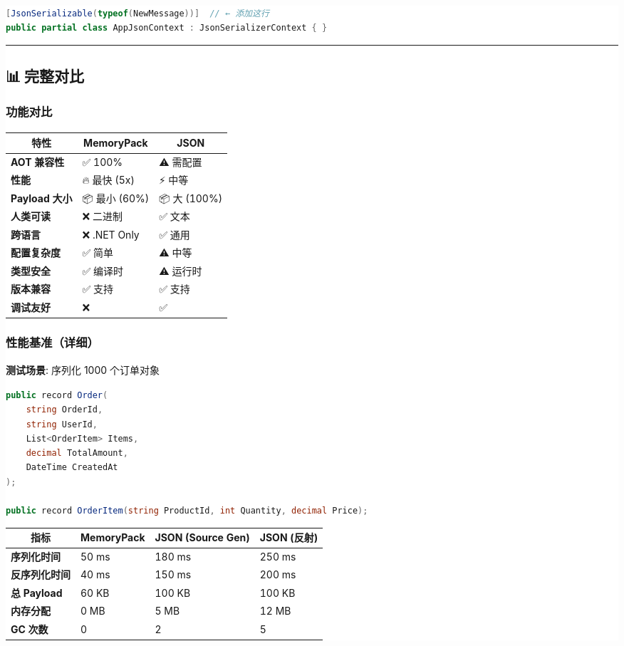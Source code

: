 ```csharp
[JsonSerializable(typeof(NewMessage))]  // ← 添加这行
public partial class AppJsonContext : JsonSerializerContext { }
```

---

## 📊 完整对比

### 功能对比

| 特性 | MemoryPack | JSON |
|------|-----------|------|
| **AOT 兼容性** | ✅ 100% | ⚠️ 需配置 |
| **性能** | 🔥 最快 (5x) | ⚡ 中等 |
| **Payload 大小** | 📦 最小 (60%) | 📦 大 (100%) |
| **人类可读** | ❌ 二进制 | ✅ 文本 |
| **跨语言** | ❌ .NET Only | ✅ 通用 |
| **配置复杂度** | ✅ 简单 | ⚠️ 中等 |
| **类型安全** | ✅ 编译时 | ⚠️ 运行时 |
| **版本兼容** | ✅ 支持 | ✅ 支持 |
| **调试友好** | ❌ | ✅ |

### 性能基准（详细）

**测试场景**: 序列化 1000 个订单对象

```csharp
public record Order(
    string OrderId,
    string UserId,
    List<OrderItem> Items,
    decimal TotalAmount,
    DateTime CreatedAt
);

public record OrderItem(string ProductId, int Quantity, decimal Price);
```

| 指标 | MemoryPack | JSON (Source Gen) | JSON (反射) |
|------|-----------|------------------|------------|
| **序列化时间** | 50 ms | 180 ms | 250 ms |
| **反序列化时间** | 40 ms | 150 ms | 200 ms |
| **总 Payload** | 60 KB | 100 KB | 100 KB |
| **内存分配** | 0 MB | 5 MB | 12 MB |
| **GC 次数** | 0 | 2 | 5 |
